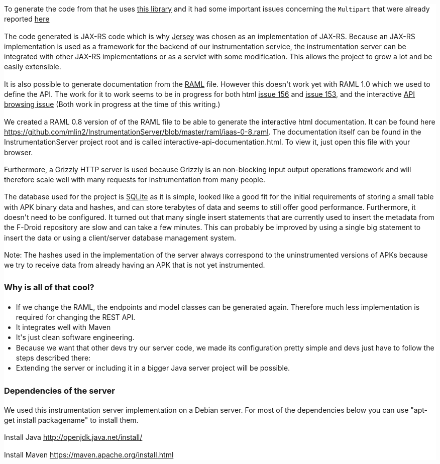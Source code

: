 To generate the code from that he uses [this library](https://github.com/mulesoft/raml-for-jax-rs) and it had some important issues concerning the `Multipart` that were already reported [here](https://github.com/mulesoft/raml-for-jax-rs/issues/105)

The code generated is JAX-RS code which is why [Jersey](https://jersey.java.net/) was chosen as an implementation of JAX-RS. Because an JAX-RS implementation is used as a framework for the backend of our instrumentation service, the instrumentation server can be integrated with other JAX-RS implementations or as a servlet with some modification. This allows the project to grow a lot and be easily extensible.

It is also possible to generate documentation from the [RAML](http://raml.org/developers/document-your-api) file. However this doesn't work yet with RAML 1.0 which we used to define the API. The work for it to work seems to be in progress for both html [issue 156](https://github.com/raml2html/raml2html/issues/156) and [issue 153](https://github.com/raml2html/raml2html/issues/153), and the interactive [API browsing issue](https://github.com/mulesoft/api-console/issues/190) (Both work in progress at the time of this writing.)

We created a RAML 0.8 version of of the RAML file to be able to generate the interactive html documentation. It can be found here https://github.com/mlin2/InstrumentationServer/blob/master/raml/iaas-0-8.raml. The documentation itself can be found in the InstrumentationServer project root and is called interactive-api-documentation.html. To view it, just open this file with your browser.

Furthermore, a [Grizzly](https://grizzly.java.net/) HTTP server is used because Grizzly is an [non-blocking](https://en.wikipedia.org/wiki/Non-blocking_I/O_%28Java%29) input output operations framework and will therefore scale well with many requests for instrumentation from many people.

The database used for the project is [SQLite](https://www.sqlite.org/whentouse.html) as it is simple, looked like a good fit for the initial requirements of storing a small table with APK binary data and hashes, and can store terabytes of data  and seems to still offer good performance. Furthermore, it doesn't need to be configured. It turned out that many single insert statements that are currently used to insert the metadata from the F-Droid repository are slow and can take a few minutes. This can probably be improved by using a single big statement to insert the data or using a client/server database management system.

Note: The hashes used in the implementation of the server always correspond to the uninstrumented versions of APKs because we try to receive data from already having an APK that is not yet instrumented.

### Why is all of that cool?
 * If we change the RAML, the endpoints and model classes can be generated again. Therefore much less implementation is required for changing the REST API.
 * It integrates well with Maven
 * It's just clean software engineering.
 * Because we want that other devs try our server code, we made its configuration pretty simple and devs just have to follow the steps described there:
 * Extending the server or including it in a bigger Java server project will be possible.


### Dependencies of the server
We used this instrumentation server implementation on a Debian server. For most of the dependencies below you can use "apt-get install packagename" to install them. 

Install Java http://openjdk.java.net/install/

Install Maven https://maven.apache.org/install.html
